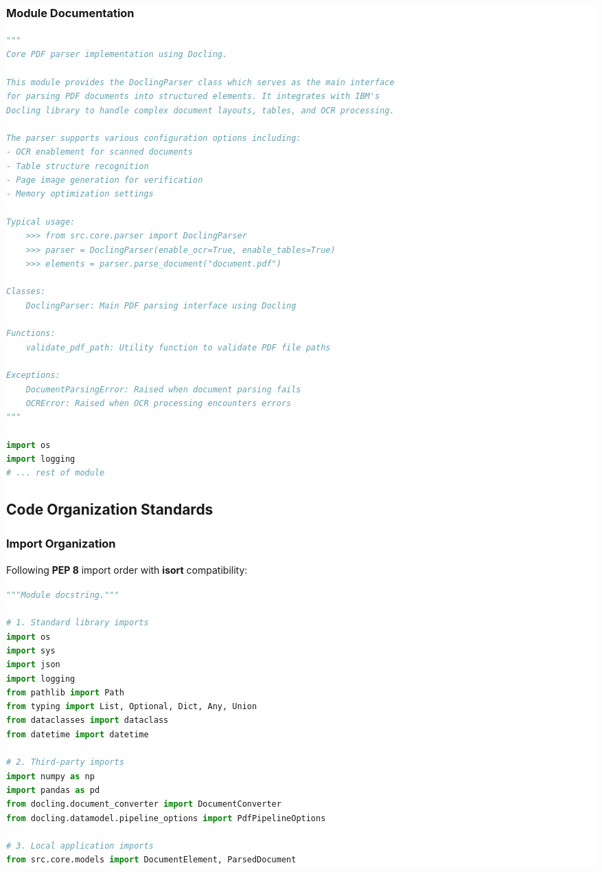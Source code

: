 ### Module Documentation

```python
"""
Core PDF parser implementation using Docling.

This module provides the DoclingParser class which serves as the main interface
for parsing PDF documents into structured elements. It integrates with IBM's
Docling library to handle complex document layouts, tables, and OCR processing.

The parser supports various configuration options including:
- OCR enablement for scanned documents  
- Table structure recognition
- Page image generation for verification
- Memory optimization settings

Typical usage:
    >>> from src.core.parser import DoclingParser
    >>> parser = DoclingParser(enable_ocr=True, enable_tables=True)
    >>> elements = parser.parse_document("document.pdf")
    
Classes:
    DoclingParser: Main PDF parsing interface using Docling
    
Functions:
    validate_pdf_path: Utility function to validate PDF file paths
    
Exceptions:
    DocumentParsingError: Raised when document parsing fails
    OCRError: Raised when OCR processing encounters errors
"""

import os
import logging
# ... rest of module
```

## Code Organization Standards

### Import Organization

Following **PEP 8** import order with **isort** compatibility:

```python
"""Module docstring."""

# 1. Standard library imports
import os
import sys
import json
import logging
from pathlib import Path
from typing import List, Optional, Dict, Any, Union
from dataclasses import dataclass
from datetime import datetime

# 2. Third-party imports  
import numpy as np
import pandas as pd
from docling.document_converter import DocumentConverter
from docling.datamodel.pipeline_options import PdfPipelineOptions

# 3. Local application imports
from src.core.models import DocumentElement, ParsedDocument
```